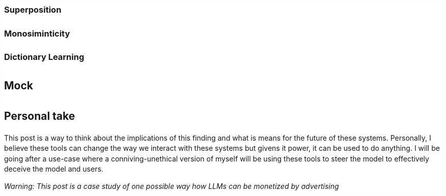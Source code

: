 ### Superposition

### Monosiminticity 

### Dictionary Learning

## Mock 



## Personal take

This post is a way to think about the implications of this finding and what is means for the future of these systems. Personally, I believe these tools can change the way we interact with these systems but givens it power, it can be used to do anything. I will be going after a use-case where a conniving-unethical version of myself will be using these tools to steer the model to effectively deceive the model and users. 

*Warning: This post is a case study of one possible way how LLMs can be monetized by advertising*
